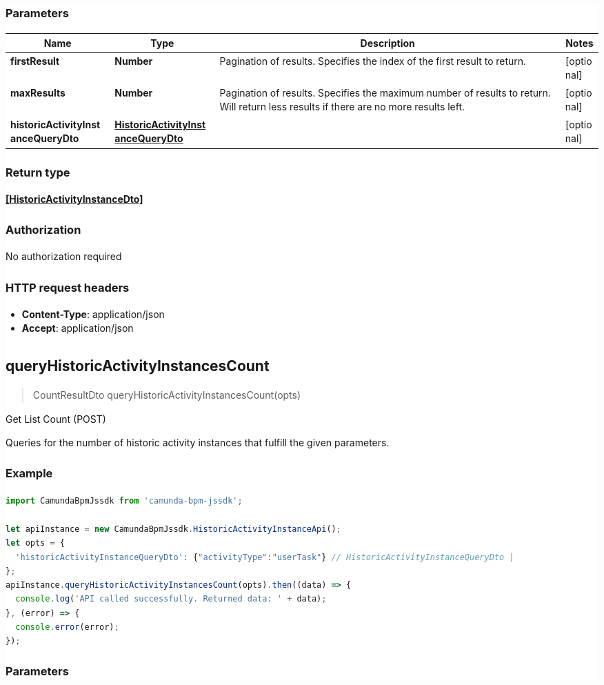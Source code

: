 ### Parameters


Name | Type | Description  | Notes
------------- | ------------- | ------------- | -------------
 **firstResult** | **Number**| Pagination of results. Specifies the index of the first result to return. | [optional] 
 **maxResults** | **Number**| Pagination of results. Specifies the maximum number of results to return. Will return less results if there are no more results left. | [optional] 
 **historicActivityInstanceQueryDto** | [**HistoricActivityInstanceQueryDto**](HistoricActivityInstanceQueryDto.md)|  | [optional] 

### Return type

[**[HistoricActivityInstanceDto]**](HistoricActivityInstanceDto.md)

### Authorization

No authorization required

### HTTP request headers

- **Content-Type**: application/json
- **Accept**: application/json


## queryHistoricActivityInstancesCount

> CountResultDto queryHistoricActivityInstancesCount(opts)

Get List Count (POST)

Queries for the number of historic activity instances that fulfill the given parameters.

### Example

```javascript
import CamundaBpmJssdk from 'camunda-bpm-jssdk';

let apiInstance = new CamundaBpmJssdk.HistoricActivityInstanceApi();
let opts = {
  'historicActivityInstanceQueryDto': {"activityType":"userTask"} // HistoricActivityInstanceQueryDto | 
};
apiInstance.queryHistoricActivityInstancesCount(opts).then((data) => {
  console.log('API called successfully. Returned data: ' + data);
}, (error) => {
  console.error(error);
});

```

### Parameters
